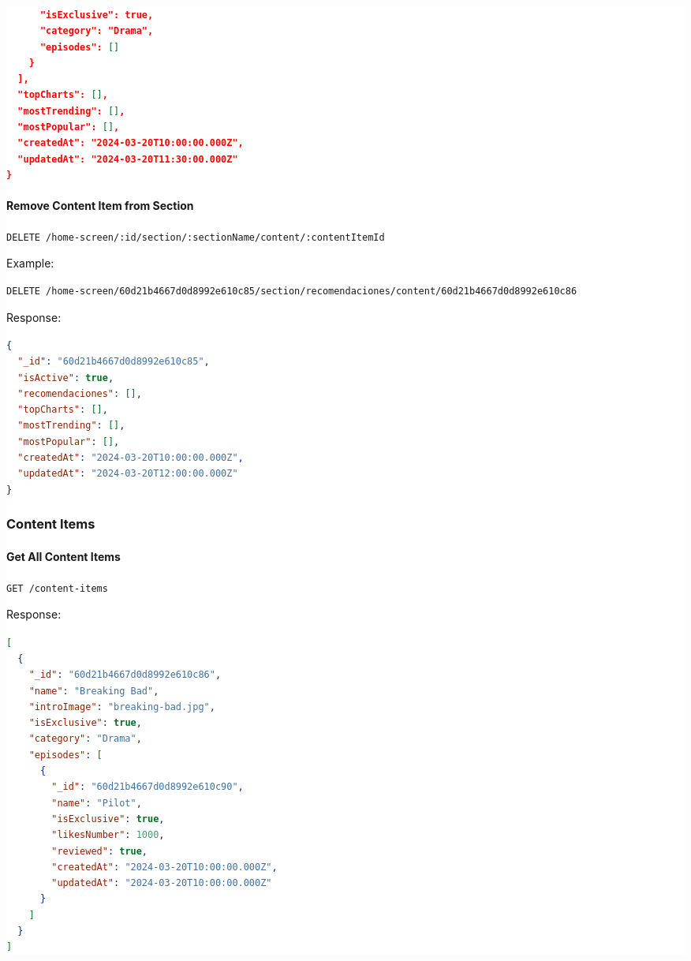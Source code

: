 ```json
      "isExclusive": true,
      "category": "Drama",
      "episodes": []
    }
  ],
  "topCharts": [],
  "mostTrending": [],
  "mostPopular": [],
  "createdAt": "2024-03-20T10:00:00.000Z",
  "updatedAt": "2024-03-20T11:30:00.000Z"
}
```

#### Remove Content Item from Section
```http
DELETE /home-screen/:id/section/:sectionName/content/:contentItemId
```
Example:
```http
DELETE /home-screen/60d21b4667d0d8992e610c85/section/recomendaciones/content/60d21b4667d0d8992e610c86
```
Response:
```json
{
  "_id": "60d21b4667d0d8992e610c85",
  "isActive": true,
  "recomendaciones": [],
  "topCharts": [],
  "mostTrending": [],
  "mostPopular": [],
  "createdAt": "2024-03-20T10:00:00.000Z",
  "updatedAt": "2024-03-20T12:00:00.000Z"
}
```

### Content Items

#### Get All Content Items
```http
GET /content-items
```
Response:
```json
[
  {
    "_id": "60d21b4667d0d8992e610c86",
    "name": "Breaking Bad",
    "introImage": "breaking-bad.jpg",
    "isExclusive": true,
    "category": "Drama",
    "episodes": [
      {
        "_id": "60d21b4667d0d8992e610c90",
        "name": "Pilot",
        "isExclusive": true,
        "likesNumber": 1000,
        "reviewed": true,
        "createdAt": "2024-03-20T10:00:00.000Z",
        "updatedAt": "2024-03-20T10:00:00.000Z"
      }
    ]
  }
]
```